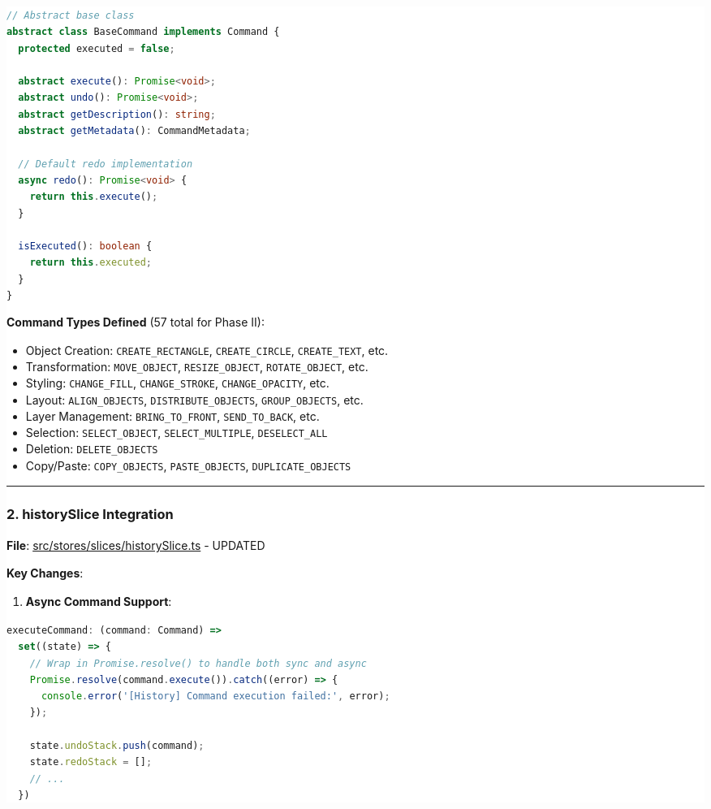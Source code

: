 ```typescript
// Abstract base class
abstract class BaseCommand implements Command {
  protected executed = false;

  abstract execute(): Promise<void>;
  abstract undo(): Promise<void>;
  abstract getDescription(): string;
  abstract getMetadata(): CommandMetadata;

  // Default redo implementation
  async redo(): Promise<void> {
    return this.execute();
  }

  isExecuted(): boolean {
    return this.executed;
  }
}
```

**Command Types Defined** (57 total for Phase II):
- Object Creation: `CREATE_RECTANGLE`, `CREATE_CIRCLE`, `CREATE_TEXT`, etc.
- Transformation: `MOVE_OBJECT`, `RESIZE_OBJECT`, `ROTATE_OBJECT`, etc.
- Styling: `CHANGE_FILL`, `CHANGE_STROKE`, `CHANGE_OPACITY`, etc.
- Layout: `ALIGN_OBJECTS`, `DISTRIBUTE_OBJECTS`, `GROUP_OBJECTS`, etc.
- Layer Management: `BRING_TO_FRONT`, `SEND_TO_BACK`, etc.
- Selection: `SELECT_OBJECT`, `SELECT_MULTIPLE`, `DESELECT_ALL`
- Deletion: `DELETE_OBJECTS`
- Copy/Paste: `COPY_OBJECTS`, `PASTE_OBJECTS`, `DUPLICATE_OBJECTS`

---

### 2. historySlice Integration

**File**: [src/stores/slices/historySlice.ts](../src/stores/slices/historySlice.ts) - UPDATED

**Key Changes**:

1. **Async Command Support**:
```typescript
executeCommand: (command: Command) =>
  set((state) => {
    // Wrap in Promise.resolve() to handle both sync and async
    Promise.resolve(command.execute()).catch((error) => {
      console.error('[History] Command execution failed:', error);
    });

    state.undoStack.push(command);
    state.redoStack = [];
    // ...
  })
```
